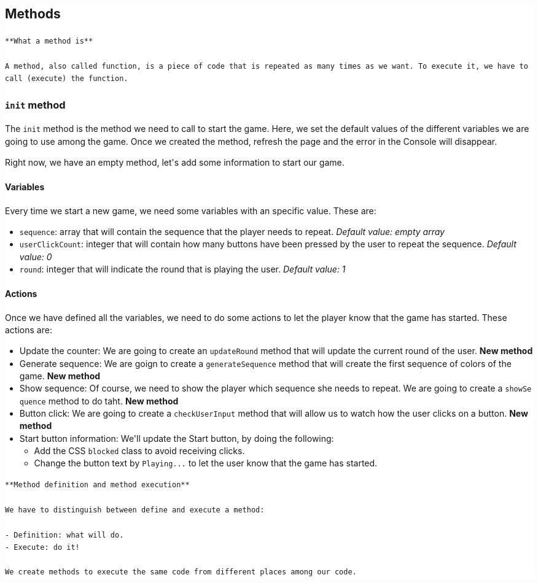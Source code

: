 ## Methods

```
**What a method is**

A method, also called function, is a piece of code that is repeated as many times as we want. To execute it, we have to call (execute) the function.
```

### `init` method

The `init` method is the method we need to call to start the game. Here, we set the default values of the different variables we are going to use among the game. Once we created the method, refresh the page and the error in the Console will disappear.

Right now, we have an empty method, let's add some information to start our game.

#### Variables

Every time we start a new game, we need some variables with an specific value. These are:

- `sequence`: array that will contain the sequence that the player needs to repeat. *Default value: empty array*
- `userClickCount`: integer that will contain how many buttons have been pressed by the user to repeat the sequence. *Default value: 0*
- `round`: integer that will indicate the round that is playing the user. *Default value: 1*

#### Actions

Once we have defined all the variables, we need to do some actions to let the player know that the game has started. These actions are:

- Update the counter: We are going to create an `updateRound` method that will update the current round of the user. **New method**
- Generate sequence: We are goign to create a `generateSequence` method that will create the first sequence of colors of the game. **New method**
- Show sequence: Of course, we need to show the player which sequence she needs to repeat. We are going to create a `showSequence` method to do taht. **New method**
- Button click: We are going to create a `checkUserInput` method that will allow us to watch how the user clicks on a button. **New method**
- Start button information: We'll update the Start button, by doing the following:
  - Add the CSS `blocked` class to avoid receiving clicks.
  - Change the button text by `Playing...` to let the user know that the game has started.

```
**Method definition and method execution**

We have to distinguish between define and execute a method:

- Definition: what will do.
- Execute: do it!

We create methods to execute the same code from different places among our code.
```
